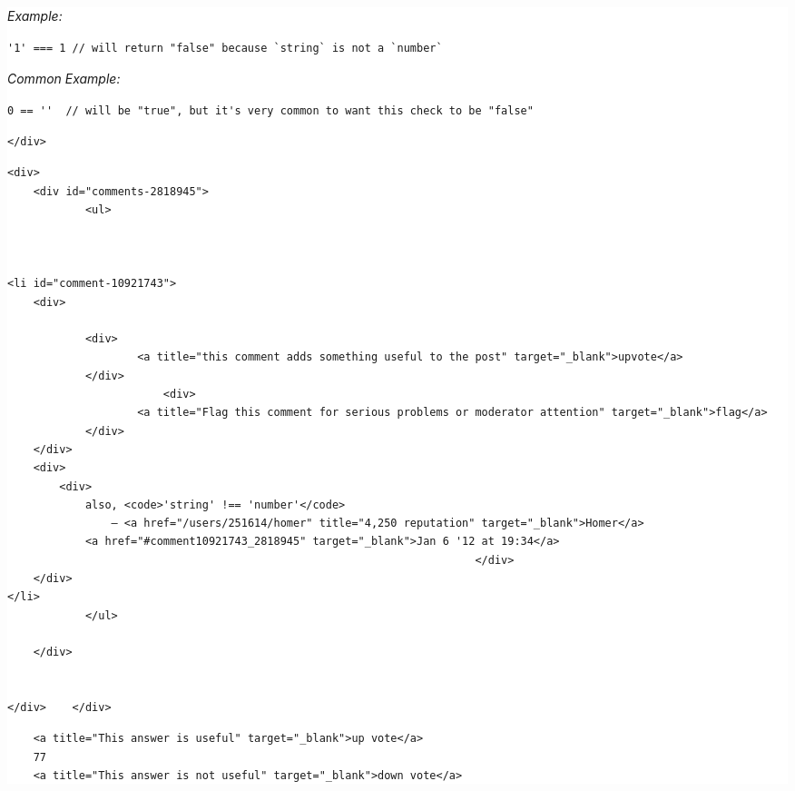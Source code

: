 <p><em>Example:</em></p>

<pre><code>'1' === 1 // will return "false" because `string` is not a `number`</code></pre>

<p><em>Common Example:</em></p>

<pre><code>0 == ''  // will be "true", but it's very common to want this check to be "false"</code></pre>
    </div>
    
</div>
    
    <div>
	    <div id="comments-2818945">
                <ul>



    <li id="comment-10921743">
        <div>
            
                <div>
                        <a title="this comment adds something useful to the post" target="_blank">upvote</a>
                </div>
                            <div>
                        <a title="Flag this comment for serious problems or moderator attention" target="_blank">flag</a>
                </div>
        </div>
        <div>
            <div>
                also, <code>'string' !== 'number'</code>
                    – <a href="/users/251614/homer" title="4,250 reputation" target="_blank">Homer</a>
                <a href="#comment10921743_2818945" target="_blank">Jan 6 '12 at 19:34</a>
                                                                            </div>
        </div>
    </li>
                </ul>
				    
	    </div>

                 
    </div>    </div>
</div>

  

<div id="answer-2818947">
    <div>
            <div>
                

<div>
        
        <a title="This answer is useful" target="_blank">up vote</a>
        77
        <a title="This answer is not useful" target="_blank">down vote</a>




</div>
